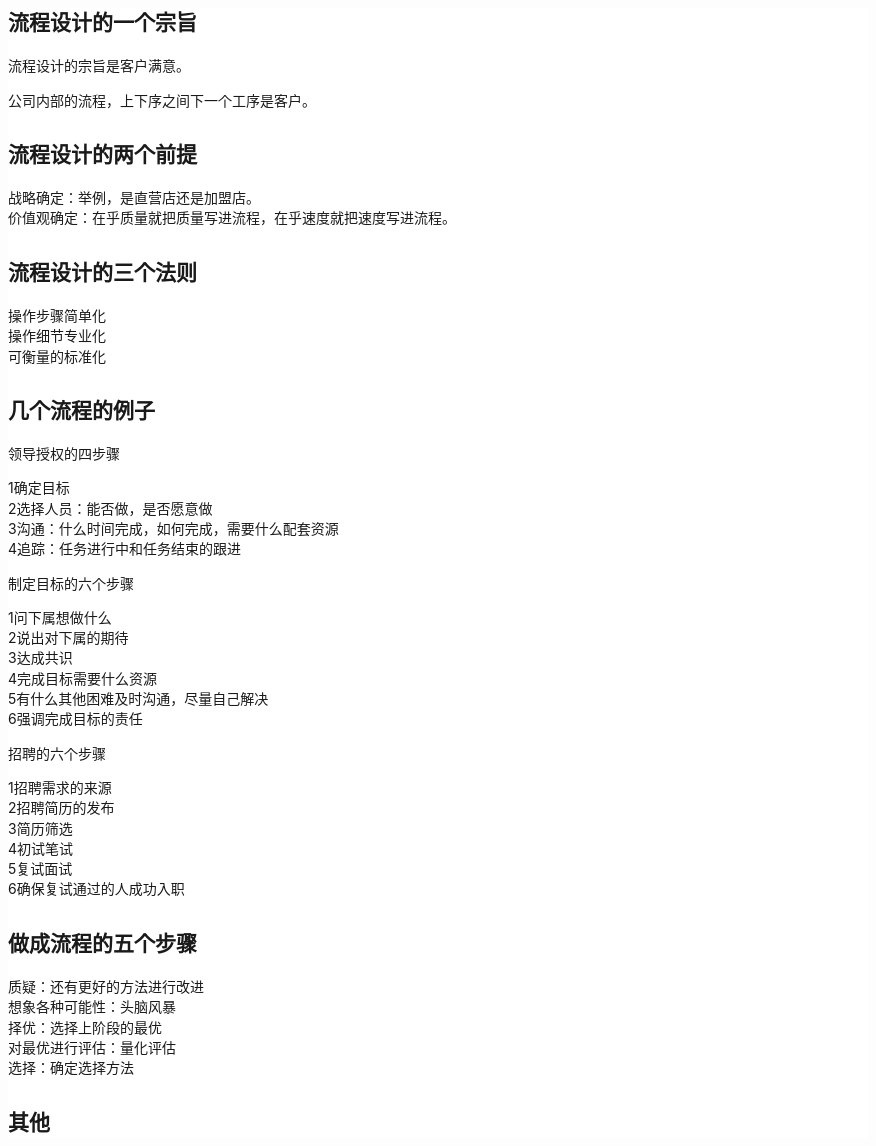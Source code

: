 ## 流程设计的一个宗旨

流程设计的宗旨是客户满意。  

公司内部的流程，上下序之间下一个工序是客户。

## 流程设计的两个前提

战略确定：举例，是直营店还是加盟店。  
价值观确定：在乎质量就把质量写进流程，在乎速度就把速度写进流程。    

## 流程设计的三个法则  

操作步骤简单化  
操作细节专业化  
可衡量的标准化  

## 几个流程的例子
领导授权的四步骤  

1确定目标  
2选择人员：能否做，是否愿意做  
3沟通：什么时间完成，如何完成，需要什么配套资源  
4追踪：任务进行中和任务结束的跟进  

制定目标的六个步骤  

1问下属想做什么  
2说出对下属的期待  
3达成共识  
4完成目标需要什么资源  
5有什么其他困难及时沟通，尽量自己解决  
6强调完成目标的责任  

招聘的六个步骤  

1招聘需求的来源  
2招聘简历的发布  
3简历筛选  
4初试笔试  
5复试面试  
6确保复试通过的人成功入职  

## 做成流程的五个步骤  

质疑：还有更好的方法进行改进  
想象各种可能性：头脑风暴  
择优：选择上阶段的最优  
对最优进行评估：量化评估  
选择：确定选择方法  

## 其他  
